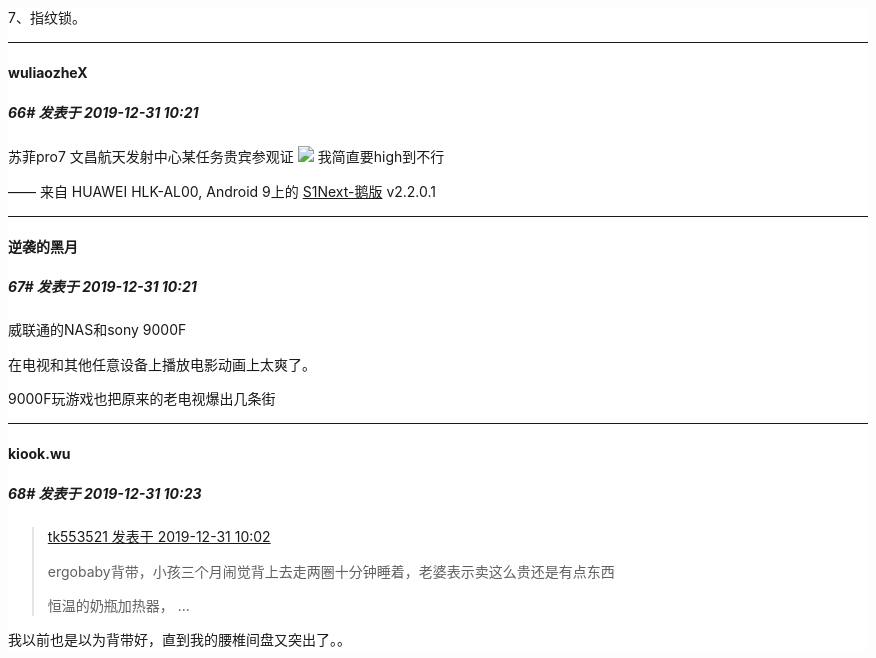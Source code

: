 7、指纹锁。








-----

####  wuliaozheX  
##### 66#       发表于 2019-12-31 10:21




苏菲pro7
文昌航天发射中心某任务贵宾参观证
<img src="https://static.saraba1st.com/image/smiley/face2017/075.png" referrerpolicy="no-referrer">
我简直要high到不行

—— 来自 HUAWEI HLK-AL00, Android 9上的 [S1Next-鹅版](https://github.com/ykrank/S1-Next/releases) v2.2.0.1







-----

####  逆袭的黑月  
##### 67#       发表于 2019-12-31 10:21




威联通的NAS和sony 9000F

在电视和其他任意设备上播放电影动画上太爽了。

9000F玩游戏也把原来的老电视爆出几条街







-----

####  kiook.wu  
##### 68#       发表于 2019-12-31 10:23



<blockquote><a href="httphttps://bbs.saraba1st.com/2b/forum.php?mod=redirect&amp;goto=findpost&amp;pid=46041847&amp;ptid=1906652" target="_blank">tk553521 发表于 2019-12-31 10:02</a>

ergobaby背带，小孩三个月闹觉背上去走两圈十分钟睡着，老婆表示卖这么贵还是有点东西

恒温的奶瓶加热器， ...</blockquote>
我以前也是以为背带好，直到我的腰椎间盘又突出了。。



